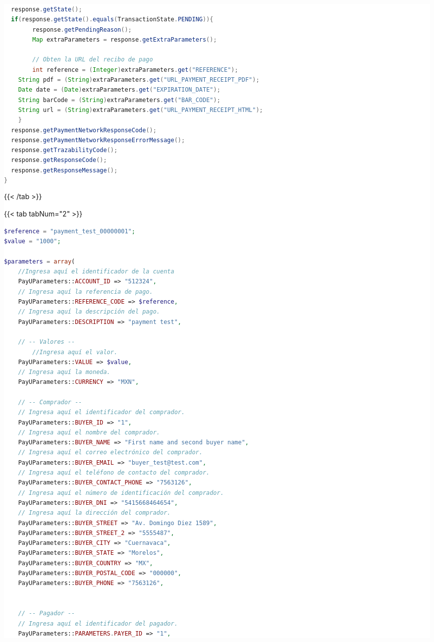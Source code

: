 ```Java
  response.getState();
  if(response.getState().equals(TransactionState.PENDING)){
		response.getPendingReason();
		Map extraParameters = response.getExtraParameters();

		// Obten la URL del recibo de pago
		int reference = (Integer)extraParameters.get("REFERENCE");
    String pdf = (String)extraParameters.get("URL_PAYMENT_RECEIPT_PDF");
    Date date = (Date)extraParameters.get("EXPIRATION_DATE");
    String barCode = (String)extraParameters.get("BAR_CODE");
    String url = (String)extraParameters.get("URL_PAYMENT_RECEIPT_HTML");
	}
  response.getPaymentNetworkResponseCode();
  response.getPaymentNetworkResponseErrorMessage();
  response.getTrazabilityCode();
  response.getResponseCode();
  response.getResponseMessage();
}
```
{{< /tab >}}

{{< tab tabNum="2" >}}
```PHP
$reference = "payment_test_00000001";
$value = "1000";

$parameters = array(
	//Ingresa aquí el identificador de la cuenta
	PayUParameters::ACCOUNT_ID => "512324",
	// Ingresa aquí la referencia de pago.
	PayUParameters::REFERENCE_CODE => $reference,
	// Ingresa aquí la descripción del pago.
	PayUParameters::DESCRIPTION => "payment test",

	// -- Valores --
        //Ingresa aquí el valor.
	PayUParameters::VALUE => $value,
	// Ingresa aquí la moneda.
	PayUParameters::CURRENCY => "MXN",

	// -- Comprador --
	// Ingresa aquí el identificador del comprador.
	PayUParameters::BUYER_ID => "1",
	// Ingresa aquí el nombre del comprador.
	PayUParameters::BUYER_NAME => "First name and second buyer name",
	// Ingresa aquí el correo electrónico del comprador.
	PayUParameters::BUYER_EMAIL => "buyer_test@test.com",
	// Ingresa aquí el teléfono de contacto del comprador.
	PayUParameters::BUYER_CONTACT_PHONE => "7563126",
	// Ingresa aquí el número de identificación del comprador.
	PayUParameters::BUYER_DNI => "5415668464654",
	// Ingresa aquí la dirección del comprador.
	PayUParameters::BUYER_STREET => "Av. Domingo Diez 1589",
	PayUParameters::BUYER_STREET_2 => "5555487",
	PayUParameters::BUYER_CITY => "Cuernavaca",
	PayUParameters::BUYER_STATE => "Morelos",
	PayUParameters::BUYER_COUNTRY => "MX",
	PayUParameters::BUYER_POSTAL_CODE => "000000",
	PayUParameters::BUYER_PHONE => "7563126",


	// -- Pagador --
	// Ingresa aquí el identificador del pagador.
	PayUParameters::PARAMETERS.PAYER_ID => "1",
```